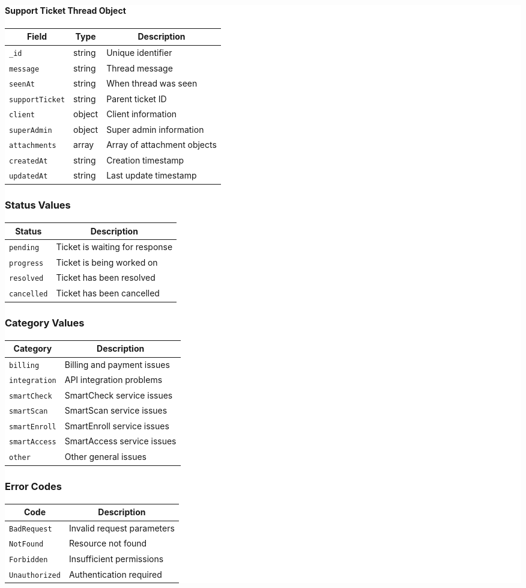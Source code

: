 #### Support Ticket Thread Object

| Field           | Type   | Description                 |
| --------------- | ------ | --------------------------- |
| `_id`           | string | Unique identifier           |
| `message`       | string | Thread message              |
| `seenAt`        | string | When thread was seen        |
| `supportTicket` | string | Parent ticket ID            |
| `client`        | object | Client information          |
| `superAdmin`    | object | Super admin information     |
| `attachments`   | array  | Array of attachment objects |
| `createdAt`     | string | Creation timestamp          |
| `updatedAt`     | string | Last update timestamp       |

### Status Values

| Status      | Description                    |
| ----------- | ------------------------------ |
| `pending`   | Ticket is waiting for response |
| `progress`  | Ticket is being worked on      |
| `resolved`  | Ticket has been resolved       |
| `cancelled` | Ticket has been cancelled      |

### Category Values

| Category      | Description                |
| ------------- | -------------------------- |
| `billing`     | Billing and payment issues |
| `integration` | API integration problems   |
| `smartCheck`  | SmartCheck service issues  |
| `smartScan`   | SmartScan service issues   |
| `smartEnroll` | SmartEnroll service issues |
| `smartAccess` | SmartAccess service issues |
| `other`       | Other general issues       |

### Error Codes

| Code           | Description                |
| -------------- | -------------------------- |
| `BadRequest`   | Invalid request parameters |
| `NotFound`     | Resource not found         |
| `Forbidden`    | Insufficient permissions   |
| `Unauthorized` | Authentication required    |
